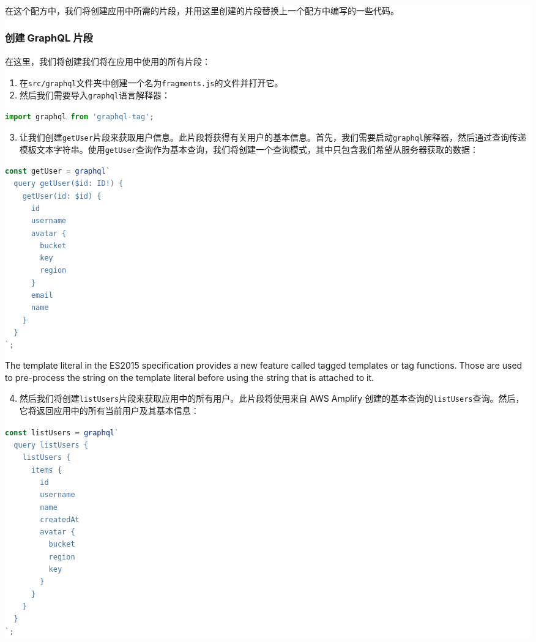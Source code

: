 在这个配方中，我们将创建应用中所需的片段，并用这里创建的片段替换上一个配方中编写的一些代码。

### 创建 GraphQL 片段

在这里，我们将创建我们将在应用中使用的所有片段：

1.  在`src/graphql`文件夹中创建一个名为`fragments.js`的文件并打开它。
2.  然后我们需要导入`graphql`语言解释器：

```js
import graphql from 'graphql-tag';
```

3.  让我们创建`getUser`片段来获取用户信息。此片段将获得有关用户的基本信息。首先，我们需要启动`graphql`解释器，然后通过查询传递模板文本字符串。使用`getUser`查询作为基本查询，我们将创建一个查询模式，其中只包含我们希望从服务器获取的数据：

```js
const getUser = graphql`
  query getUser($id: ID!) {
    getUser(id: $id) {
      id
      username
      avatar {
        bucket
        key
        region
      }
      email
      name
    }
  }
`;
```

The template literal in the ES2015 specification provides a new feature called tagged templates or tag functions. Those are used to pre-process the string on the template literal before using the string that is attached to it.

4.  然后我们将创建`listUsers`片段来获取应用中的所有用户。此片段将使用来自 AWS Amplify 创建的基本查询的`listUsers`查询。然后，它将返回应用中的所有当前用户及其基本信息：

```js
const listUsers = graphql`
  query listUsers {
    listUsers {
      items {
        id
        username
        name
        createdAt
        avatar {
          bucket
          region
          key
        }
      }
    }
  }
`;
```
